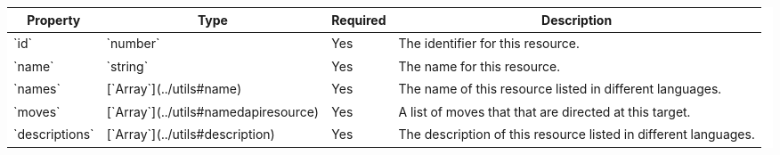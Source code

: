 <table className='full-width'>
  <thead className='left upc'>
    <tr>
      <th>Property</th>
      <th>Type</th>
      <th>Required</th>
      <th>Description</th>
    </tr>
  </thead>
  <tbody>
    <tr>
      <td>`id`</td>
      <td>`number`</td>
      <td>Yes</td>
      <td>The identifier for this resource.</td>
    </tr>
    <tr>
      <td>`name`</td>
      <td>`string`</td>
      <td>Yes</td>
      <td>The name for this resource.</td>
    </tr>
    <tr>
      <td>`names`</td>
      <td>[`Array<Name>`](../utils#name)</td>
      <td>Yes</td>
      <td>The name of this resource listed in different languages.</td>
    </tr>
    <tr>
      <td>`moves`</td>
      <td>[`Array<NamedAPIResource>`](../utils#namedapiresource)</td>
      <td>Yes</td>
      <td>A list of moves that that are directed at this target.</td>
    </tr>
    <tr>
      <td>`descriptions`</td>
      <td>[`Array<Description>`](../utils#description)</td>
      <td>Yes</td>
      <td>The description of this resource listed in different languages.</td>
    </tr>
  </tbody>
</table>